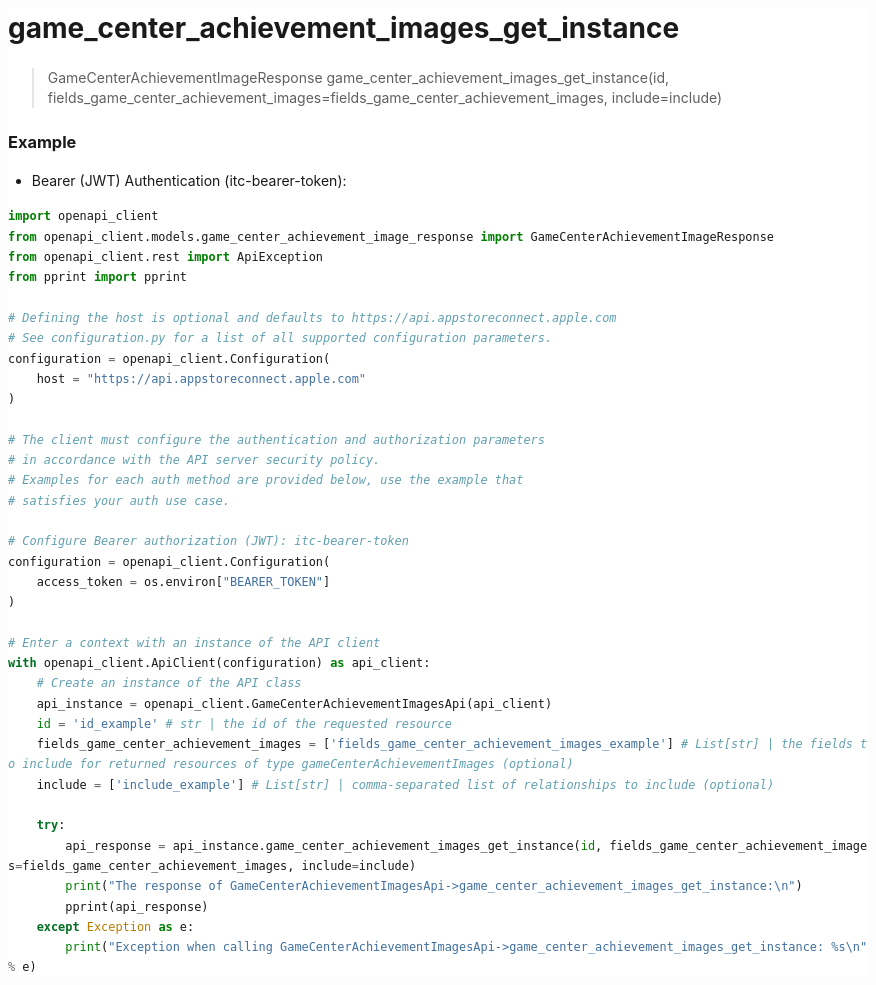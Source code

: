 # **game_center_achievement_images_get_instance**
> GameCenterAchievementImageResponse game_center_achievement_images_get_instance(id, fields_game_center_achievement_images=fields_game_center_achievement_images, include=include)

### Example

* Bearer (JWT) Authentication (itc-bearer-token):

```python
import openapi_client
from openapi_client.models.game_center_achievement_image_response import GameCenterAchievementImageResponse
from openapi_client.rest import ApiException
from pprint import pprint

# Defining the host is optional and defaults to https://api.appstoreconnect.apple.com
# See configuration.py for a list of all supported configuration parameters.
configuration = openapi_client.Configuration(
    host = "https://api.appstoreconnect.apple.com"
)

# The client must configure the authentication and authorization parameters
# in accordance with the API server security policy.
# Examples for each auth method are provided below, use the example that
# satisfies your auth use case.

# Configure Bearer authorization (JWT): itc-bearer-token
configuration = openapi_client.Configuration(
    access_token = os.environ["BEARER_TOKEN"]
)

# Enter a context with an instance of the API client
with openapi_client.ApiClient(configuration) as api_client:
    # Create an instance of the API class
    api_instance = openapi_client.GameCenterAchievementImagesApi(api_client)
    id = 'id_example' # str | the id of the requested resource
    fields_game_center_achievement_images = ['fields_game_center_achievement_images_example'] # List[str] | the fields to include for returned resources of type gameCenterAchievementImages (optional)
    include = ['include_example'] # List[str] | comma-separated list of relationships to include (optional)

    try:
        api_response = api_instance.game_center_achievement_images_get_instance(id, fields_game_center_achievement_images=fields_game_center_achievement_images, include=include)
        print("The response of GameCenterAchievementImagesApi->game_center_achievement_images_get_instance:\n")
        pprint(api_response)
    except Exception as e:
        print("Exception when calling GameCenterAchievementImagesApi->game_center_achievement_images_get_instance: %s\n" % e)
```
